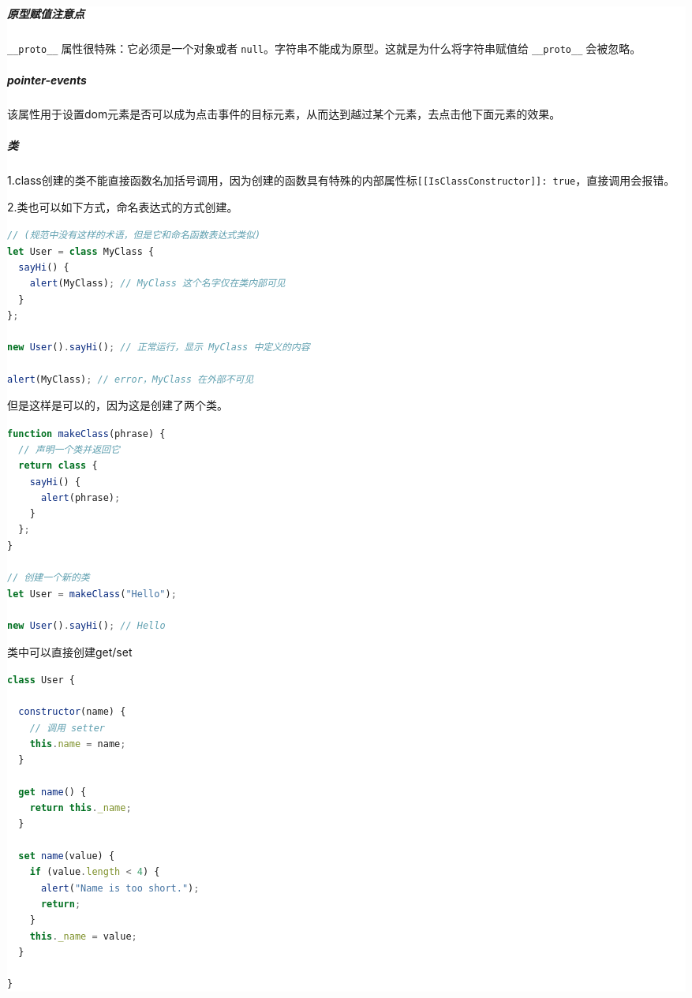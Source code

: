 ##### 原型赋值注意点

`__proto__` 属性很特殊：它必须是一个对象或者 `null`。字符串不能成为原型。这就是为什么将字符串赋值给 `__proto__` 会被忽略。

##### pointer-events

该属性用于设置dom元素是否可以成为点击事件的目标元素，从而达到越过某个元素，去点击他下面元素的效果。

##### 类

1.class创建的类不能直接函数名加括号调用，因为创建的函数具有特殊的内部属性标`[[IsClassConstructor]]: true`，直接调用会报错。

2.类也可以如下方式，命名表达式的方式创建。

```js
// (规范中没有这样的术语，但是它和命名函数表达式类似)
let User = class MyClass {
  sayHi() {
    alert(MyClass); // MyClass 这个名字仅在类内部可见
  }
};

new User().sayHi(); // 正常运行，显示 MyClass 中定义的内容

alert(MyClass); // error，MyClass 在外部不可见
```

但是这样是可以的，因为这是创建了两个类。

```js
function makeClass(phrase) {
  // 声明一个类并返回它
  return class {
    sayHi() {
      alert(phrase);
    }
  };
}

// 创建一个新的类
let User = makeClass("Hello");

new User().sayHi(); // Hello
```

类中可以直接创建get/set

```js
class User {

  constructor(name) {
    // 调用 setter
    this.name = name;
  }

  get name() {
    return this._name;
  }

  set name(value) {
    if (value.length < 4) {
      alert("Name is too short.");
      return;
    }
    this._name = value;
  }

}

```

  [Symbol.isConcatSpreadable]: true,